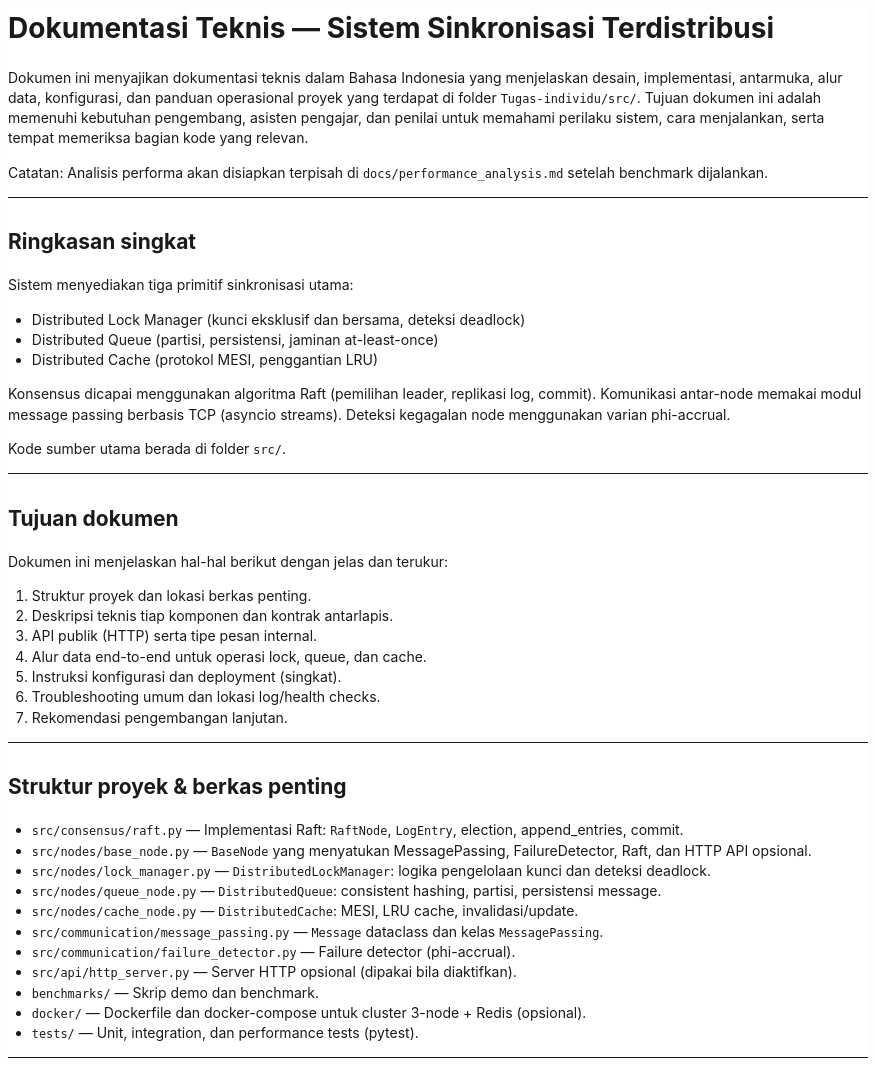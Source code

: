 # Dokumentasi Teknis — Sistem Sinkronisasi Terdistribusi

Dokumen ini menyajikan dokumentasi teknis dalam Bahasa Indonesia yang menjelaskan desain, implementasi, antarmuka, alur data, konfigurasi, dan panduan operasional proyek yang terdapat di folder `Tugas-individu/src/`. Tujuan dokumen ini adalah memenuhi kebutuhan pengembang, asisten pengajar, dan penilai untuk memahami perilaku sistem, cara menjalankan, serta tempat memeriksa bagian kode yang relevan.

Catatan: Analisis performa akan disiapkan terpisah di `docs/performance_analysis.md` setelah benchmark dijalankan.

---

## Ringkasan singkat

Sistem menyediakan tiga primitif sinkronisasi utama:
- Distributed Lock Manager (kunci eksklusif dan bersama, deteksi deadlock)
- Distributed Queue (partisi, persistensi, jaminan at-least-once)
- Distributed Cache (protokol MESI, penggantian LRU)

Konsensus dicapai menggunakan algoritma Raft (pemilihan leader, replikasi log, commit). Komunikasi antar-node memakai modul message passing berbasis TCP (asyncio streams). Deteksi kegagalan node menggunakan varian phi-accrual.

Kode sumber utama berada di folder `src/`.

---

## Tujuan dokumen

Dokumen ini menjelaskan hal-hal berikut dengan jelas dan terukur:
1. Struktur proyek dan lokasi berkas penting.
2. Deskripsi teknis tiap komponen dan kontrak antarlapis.
3. API publik (HTTP) serta tipe pesan internal.
4. Alur data end-to-end untuk operasi lock, queue, dan cache.
5. Instruksi konfigurasi dan deployment (singkat).
6. Troubleshooting umum dan lokasi log/health checks.
7. Rekomendasi pengembangan lanjutan.

---

## Struktur proyek & berkas penting

- `src/consensus/raft.py` — Implementasi Raft: `RaftNode`, `LogEntry`, election, append_entries, commit.
- `src/nodes/base_node.py` — `BaseNode` yang menyatukan MessagePassing, FailureDetector, Raft, dan HTTP API opsional.
- `src/nodes/lock_manager.py` — `DistributedLockManager`: logika pengelolaan kunci dan deteksi deadlock.
- `src/nodes/queue_node.py` — `DistributedQueue`: consistent hashing, partisi, persistensi message.
- `src/nodes/cache_node.py` — `DistributedCache`: MESI, LRU cache, invalidasi/update.
- `src/communication/message_passing.py` — `Message` dataclass dan kelas `MessagePassing`.
- `src/communication/failure_detector.py` — Failure detector (phi-accrual).
- `src/api/http_server.py` — Server HTTP opsional (dipakai bila diaktifkan).
- `benchmarks/` — Skrip demo dan benchmark.
- `docker/` — Dockerfile dan docker-compose untuk cluster 3-node + Redis (opsional).
- `tests/` — Unit, integration, dan performance tests (pytest).

---